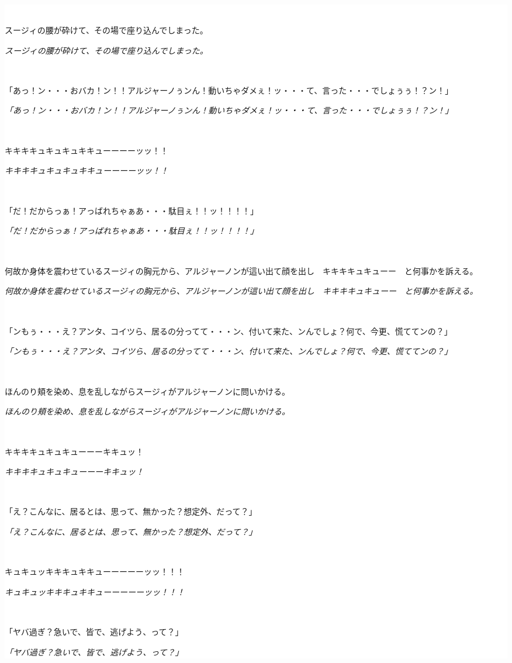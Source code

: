 &nbsp;

スージィの腰が砕けて、その場で座り込んでしまった。

*スージィの腰が砕けて、その場で座り込んでしまった。*

&nbsp;

「あっ！ン・・・おバカ！ン！！アルジャーノぅンん！動いちゃダメぇ！ッ・・・て、言った・・・でしょぅぅ！？ン！」

*「あっ！ン・・・おバカ！ン！！アルジャーノぅンん！動いちゃダメぇ！ッ・・・て、言った・・・でしょぅぅ！？ン！」*

&nbsp;

キキキキュキュキュキキューーーーッッ！！

*キキキキュキュキュキキューーーーッッ！！*

&nbsp;

「だ！だからっぁ！アっばれちゃぁあ・・・駄目ぇ！！ッ！！！！」

*「だ！だからっぁ！アっばれちゃぁあ・・・駄目ぇ！！ッ！！！！」*

&nbsp;

何故か身体を震わせているスージィの胸元から、アルジャーノンが這い出て顔を出し　キキキキュキューー　と何事かを訴える。

*何故か身体を震わせているスージィの胸元から、アルジャーノンが這い出て顔を出し　キキキキュキューー　と何事かを訴える。*

&nbsp;

「ンもぅ・・・え？アンタ、コイツら、居るの分ってて・・・ン、付いて来た、ンんでしょ？何で、今更、慌ててンの？」

*「ンもぅ・・・え？アンタ、コイツら、居るの分ってて・・・ン、付いて来た、ンんでしょ？何で、今更、慌ててンの？」*

&nbsp;

ほんのり頬を染め、息を乱しながらスージィがアルジャーノンに問いかける。

*ほんのり頬を染め、息を乱しながらスージィがアルジャーノンに問いかける。*

&nbsp;

キキキキュキュキューーーキキュッ！

*キキキキュキュキューーーキキュッ！*

&nbsp;

「え？こんなに、居るとは、思って、無かった？想定外、だって？」

*「え？こんなに、居るとは、思って、無かった？想定外、だって？」*

&nbsp;

キュキュッキキキュキキューーーーーッッ！！！

*キュキュッキキキュキキューーーーーッッ！！！*

&nbsp;

「ヤバ過ぎ？急いで、皆で、逃げよう、って？」

*「ヤバ過ぎ？急いで、皆で、逃げよう、って？」*

